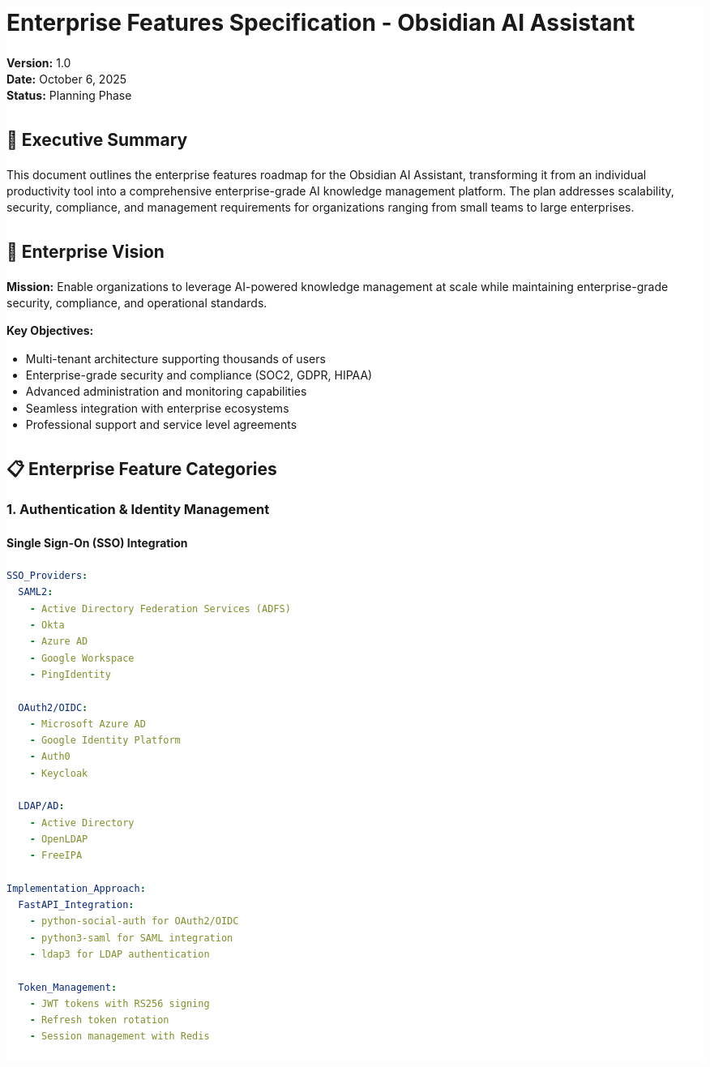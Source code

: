 # Enterprise Features Specification - Obsidian AI Assistant

**Version:** 1.0  
**Date:** October 6, 2025  
**Status:** Planning Phase  

## 🏢 Executive Summary

This document outlines the enterprise features roadmap for the Obsidian AI Assistant, transforming it from an individual productivity tool into a comprehensive enterprise-grade AI knowledge management platform. The plan addresses scalability, security, compliance, and management requirements for organizations ranging from small teams to large enterprises.

## 🎯 Enterprise Vision

**Mission:** Enable organizations to leverage AI-powered knowledge management at scale while maintaining enterprise-grade security, compliance, and operational standards.

**Key Objectives:**

- Multi-tenant architecture supporting thousands of users
- Enterprise-grade security and compliance (SOC2, GDPR, HIPAA)
- Advanced administration and monitoring capabilities
- Seamless integration with enterprise ecosystems
- Professional support and service level agreements

## 📋 Enterprise Feature Categories

### 1. Authentication & Identity Management

#### Single Sign-On (SSO) Integration

```yaml
SSO_Providers:
  SAML2:
    - Active Directory Federation Services (ADFS)
    - Okta
    - Azure AD
    - Google Workspace
    - PingIdentity
    
  OAuth2/OIDC:
    - Microsoft Azure AD
    - Google Identity Platform
    - Auth0
    - Keycloak
    
  LDAP/AD:
    - Active Directory
    - OpenLDAP
    - FreeIPA

Implementation_Approach:
  FastAPI_Integration:
    - python-social-auth for OAuth2/OIDC
    - python3-saml for SAML integration
    - ldap3 for LDAP authentication
    
  Token_Management:
    - JWT tokens with RS256 signing
    - Refresh token rotation
    - Session management with Redis
    
```